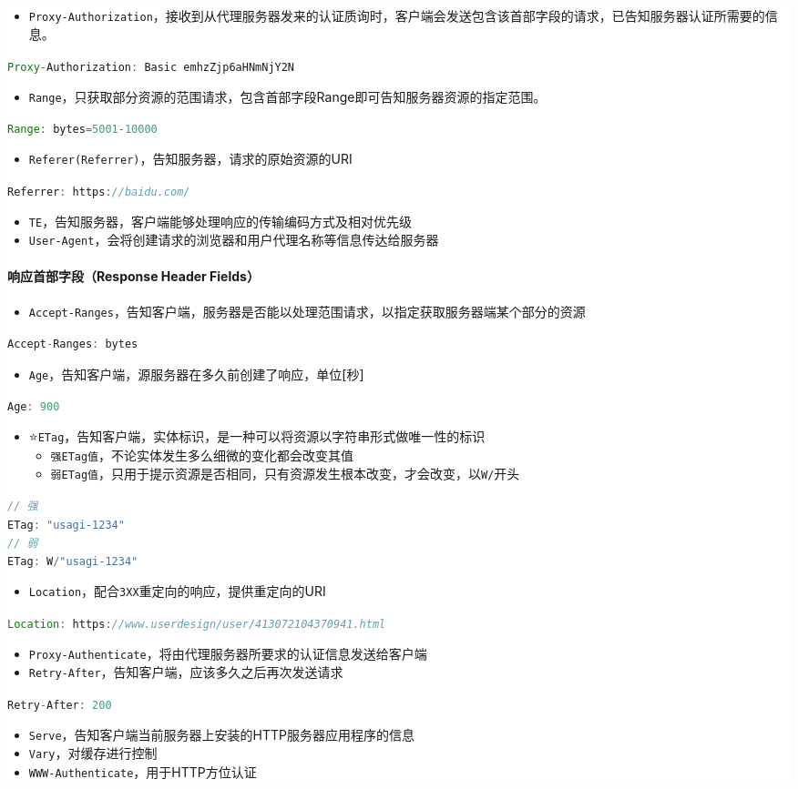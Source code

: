 - `Proxy-Authorization`，接收到从代理服务器发来的认证质询时，客户端会发送包含该首部字段的请求，已告知服务器认证所需要的信息。

```js
Proxy-Authorization: Basic emhzZjp6aHNmNjY2N
```

- `Range`，只获取部分资源的范围请求，包含首部字段Range即可告知服务器资源的指定范围。

```js
Range: bytes=5001-10000
```

- `Referer(Referrer)`，告知服务器，请求的原始资源的URI

```js
Referrer: https://baidu.com/
```

- `TE`，告知服务器，客户端能够处理响应的传输编码方式及相对优先级
- `User-Agent`，会将创建请求的浏览器和用户代理名称等信息传达给服务器

#### 响应首部字段（Response Header Fields）

- `Accept-Ranges`，告知客户端，服务器是否能以处理范围请求，以指定获取服务器端某个部分的资源

```js
Accept-Ranges: bytes
```

- `Age`，告知客户端，源服务器在多久前创建了响应，单位[秒]

```js
Age: 900
```

- ⭐`ETag`，告知客户端，实体标识，是一种可以将资源以字符串形式做唯一性的标识
  - `强ETag值`，不论实体发生多么细微的变化都会改变其值
  - `弱ETag值`，只用于提示资源是否相同，只有资源发生根本改变，才会改变，以`W/`开头

```js
// 强
ETag: "usagi-1234"
// 弱
ETag: W/"usagi-1234"
```

- `Location`，配合`3XX`重定向的响应，提供重定向的URI

```js
Location: https://www.userdesign/user/413072104370941.html
```

- `Proxy-Authenticate`，将由代理服务器所要求的认证信息发送给客户端
- `Retry-After`，告知客户端，应该多久之后再次发送请求

```js
Retry-After: 200
```

- `Serve`，告知客户端当前服务器上安装的HTTP服务器应用程序的信息
- `Vary`，对缓存进行控制
- `WWW-Authenticate`，用于HTTP方位认证
